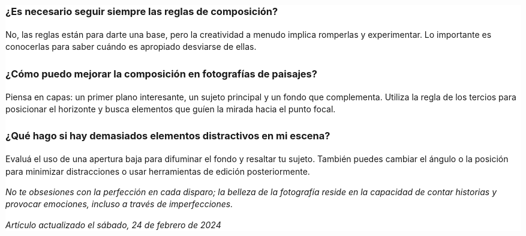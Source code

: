 ### ¿Es necesario seguir siempre las reglas de composición?
No, las reglas están para darte una base, pero la creatividad a menudo implica romperlas y experimentar. Lo importante es conocerlas para saber cuándo es apropiado desviarse de ellas.

### ¿Cómo puedo mejorar la composición en fotografías de paisajes?
Piensa en capas: un primer plano interesante, un sujeto principal y un fondo que complementa. Utiliza la regla de los tercios para posicionar el horizonte y busca elementos que guíen la mirada hacia el punto focal.

### ¿Qué hago si hay demasiados elementos distractivos en mi escena?
Evaluá el uso de una apertura baja para difuminar el fondo y resaltar tu sujeto. También puedes cambiar el ángulo o la posición para minimizar distracciones o usar herramientas de edición posteriormente.

*No te obsesiones con la perfección en cada disparo; la belleza de la fotografía reside en la capacidad de contar historias y provocar emociones, incluso a través de imperfecciones.*

_Artículo actualizado el sábado, 24 de febrero de 2024_